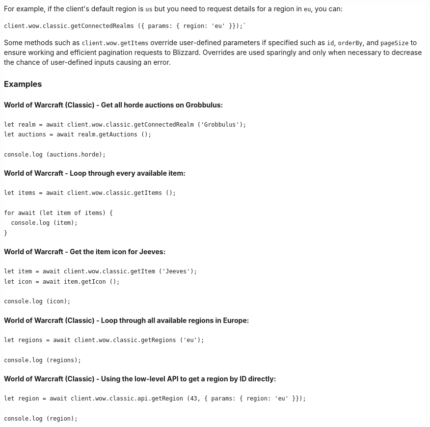 For example, if the client's default region is `us` but you need to request details for a region in `eu`, you can:

```
client.wow.classic.getConnectedRealms ({ params: { region: 'eu' }});`
```

Some methods such as `client.wow.getItems` override user-defined parameters if specified such as `id`, `orderBy`, and `pageSize` to ensure working and efficient pagination requests to Blizzard. Overrides are used sparingly and only when necessary to decrease the chance of user-defined inputs causing an error.

### Examples

#### World of Warcraft (Classic) - Get all horde auctions on Grobbulus:

```
let realm = await client.wow.classic.getConnectedRealm ('Grobbulus');
let auctions = await realm.getAuctions ();

console.log (auctions.horde);
```

#### World of Warcraft - Loop through every available item:

```
let items = await client.wow.classic.getItems ();

for await (let item of items) {
  console.log (item);
}
```

#### World of Warcraft - Get the item icon for Jeeves:

```
let item = await client.wow.classic.getItem ('Jeeves');
let icon = await item.getIcon ();

console.log (icon);
```

#### World of Warcraft (Classic) - Loop through all available regions in Europe:

```
let regions = await client.wow.classic.getRegions ('eu');

console.log (regions);
```

#### World of Warcraft (Classic) - Using the low-level API to get a region by ID directly:

```
let region = await client.wow.classic.api.getRegion (43, { params: { region: 'eu' }});

console.log (region);
```

